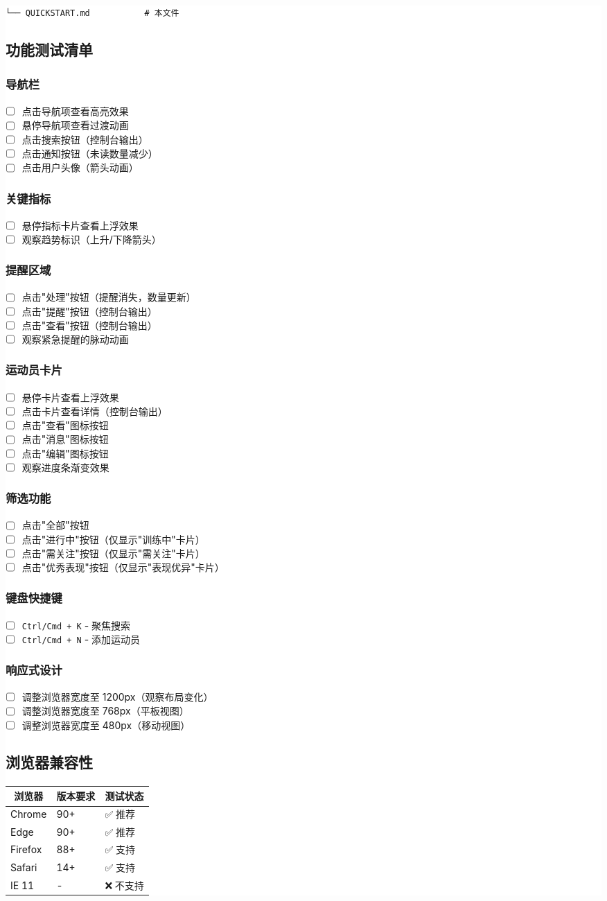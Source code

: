 ```
└── QUICKSTART.md           # 本文件
```

## 功能测试清单

### 导航栏
- [ ] 点击导航项查看高亮效果
- [ ] 悬停导航项查看过渡动画
- [ ] 点击搜索按钮（控制台输出）
- [ ] 点击通知按钮（未读数量减少）
- [ ] 点击用户头像（箭头动画）

### 关键指标
- [ ] 悬停指标卡片查看上浮效果
- [ ] 观察趋势标识（上升/下降箭头）

### 提醒区域
- [ ] 点击"处理"按钮（提醒消失，数量更新）
- [ ] 点击"提醒"按钮（控制台输出）
- [ ] 点击"查看"按钮（控制台输出）
- [ ] 观察紧急提醒的脉动动画

### 运动员卡片
- [ ] 悬停卡片查看上浮效果
- [ ] 点击卡片查看详情（控制台输出）
- [ ] 点击"查看"图标按钮
- [ ] 点击"消息"图标按钮
- [ ] 点击"编辑"图标按钮
- [ ] 观察进度条渐变效果

### 筛选功能
- [ ] 点击"全部"按钮
- [ ] 点击"进行中"按钮（仅显示"训练中"卡片）
- [ ] 点击"需关注"按钮（仅显示"需关注"卡片）
- [ ] 点击"优秀表现"按钮（仅显示"表现优异"卡片）

### 键盘快捷键
- [ ] `Ctrl/Cmd + K` - 聚焦搜索
- [ ] `Ctrl/Cmd + N` - 添加运动员

### 响应式设计
- [ ] 调整浏览器宽度至 1200px（观察布局变化）
- [ ] 调整浏览器宽度至 768px（平板视图）
- [ ] 调整浏览器宽度至 480px（移动视图）

## 浏览器兼容性

| 浏览器 | 版本要求 | 测试状态 |
|--------|---------|---------|
| Chrome | 90+ | ✅ 推荐 |
| Edge | 90+ | ✅ 推荐 |
| Firefox | 88+ | ✅ 支持 |
| Safari | 14+ | ✅ 支持 |
| IE 11 | - | ❌ 不支持 |
